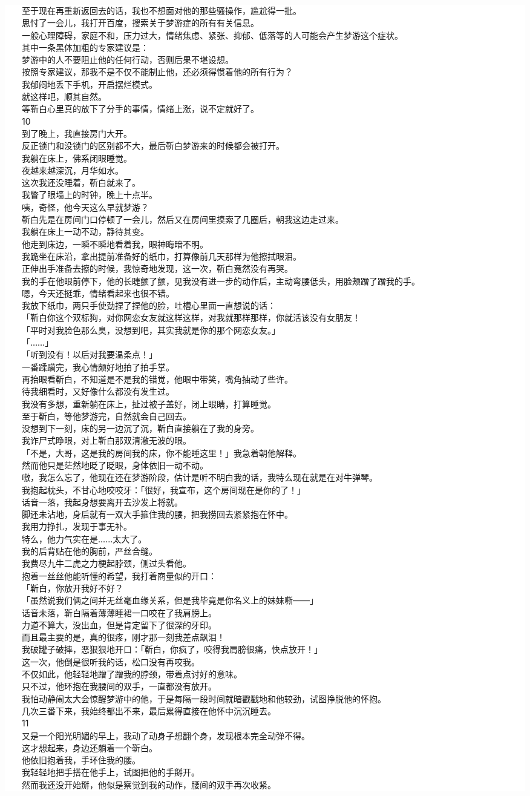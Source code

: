 &emsp;&emsp;至于现在再重新返回去的话，我也不想面对他的那些骚操作，尴尬得一批。  
&emsp;&emsp;思忖了一会儿，我打开百度，搜索关于梦游症的所有有关信息。  
&emsp;&emsp;一般心理障碍，家庭不和，压力过大，情绪焦虑、紧张、抑郁、低落等的人可能会产生梦游这个症状。  
&emsp;&emsp;其中一条黑体加粗的专家建议是：  
&emsp;&emsp;梦游中的人不要阻止他的任何行动，否则后果不堪设想。  
&emsp;&emsp;按照专家建议，那我不是不仅不能制止他，还必须得惯着他的所有行为？  
&emsp;&emsp;我郁闷地丢下手机，开启摆烂模式。  
&emsp;&emsp;就这样吧，顺其自然。  
&emsp;&emsp;等靳白心里真的放下了分手的事情，情绪上涨，说不定就好了。  
&emsp;&emsp;10  
&emsp;&emsp;到了晚上，我直接房门大开。  
&emsp;&emsp;反正锁门和没锁门的区别都不大，最后靳白梦游来的时候都会被打开。  
&emsp;&emsp;我躺在床上，佛系闭眼睡觉。  
&emsp;&emsp;夜越来越深沉，月华如水。  
&emsp;&emsp;这次我还没睡着，靳白就来了。  
&emsp;&emsp;我瞥了眼墙上的时钟，晚上十点半。  
&emsp;&emsp;咦，奇怪，他今天这么早就梦游？  
&emsp;&emsp;靳白先是在房间门口停顿了一会儿，然后又在房间里摸索了几圈后，朝我这边走过来。  
&emsp;&emsp;我躺在床上一动不动，静待其变。  
&emsp;&emsp;他走到床边，一瞬不瞬地看着我，眼神晦暗不明。  
&emsp;&emsp;我跪坐在床沿，拿出提前准备好的纸巾，打算像前几天那样为他擦拭眼泪。  
&emsp;&emsp;正伸出手准备去擦的时候，我惊奇地发现，这一次，靳白竟然没有再哭。  
&emsp;&emsp;我的手在他眼前停下，他的长睫颤了颤，见我没有进一步的动作后，主动弯腰低头，用脸颊蹭了蹭我的手。  
&emsp;&emsp;嗯，今天还挺乖，情绪看起来也很不错。  
&emsp;&emsp;我放下纸巾，两只手使劲捏了捏他的脸，吐槽心里面一直想说的话：  
&emsp;&emsp;「靳白你这个双标狗，对你网恋女友就这样这样，对我就那样那样，你就活该没有女朋友！  
&emsp;&emsp;「平时对我脸色那么臭，没想到吧，其实我就是你的那个网恋女友。」  
&emsp;&emsp;「……」  
&emsp;&emsp;「听到没有！以后对我要温柔点！」  
&emsp;&emsp;一番蹂躏完，我心情颇好地拍了拍手掌。  
&emsp;&emsp;再抬眼看靳白，不知道是不是我的错觉，他眼中带笑，嘴角抽动了些许。  
&emsp;&emsp;待我细看时，又好像什么都没有发生过。  
&emsp;&emsp;我没有多想，重新躺在床上，扯过被子盖好，闭上眼睛，打算睡觉。  
&emsp;&emsp;至于靳白，等他梦游完，自然就会自己回去。  
&emsp;&emsp;没想到下一刻，床的另一边沉了沉，靳白直接躺在了我的身旁。  
&emsp;&emsp;我诈尸式睁眼，对上靳白那双清澈无波的眼。  
&emsp;&emsp;「不是，大哥，这是我的房间我的床，你不能睡这里！」我急着朝他解释。  
&emsp;&emsp;然而他只是茫然地眨了眨眼，身体依旧一动不动。  
&emsp;&emsp;嗷，我怎么忘了，他现在还在梦游阶段，估计是听不明白我的话，我特么现在就是在对牛弹琴。  
&emsp;&emsp;我抱起枕头，不甘心地咬咬牙：「很好，我宣布，这个房间现在是你的了！」  
&emsp;&emsp;话音一落，我起身想要离开去沙发上将就。  
&emsp;&emsp;脚还未沾地，身后就有一双大手箍住我的腰，把我捞回去紧紧抱在怀中。  
&emsp;&emsp;我用力挣扎，发现于事无补。  
&emsp;&emsp;特么，他力气实在是......太大了。  
&emsp;&emsp;我的后背贴在他的胸前，严丝合缝。  
&emsp;&emsp;我费尽九牛二虎之力梗起脖颈，侧过头看他。  
&emsp;&emsp;抱着一丝丝他能听懂的希望，我打着商量似的开口：  
&emsp;&emsp;「靳白，你放开我好不好？  
&emsp;&emsp;「虽然说我们俩之间并无丝毫血缘关系，但是我毕竟是你名义上的妹妹嘶——」  
&emsp;&emsp;话音未落，靳白隔着薄薄睡裙一口咬在了我肩膀上。  
&emsp;&emsp;力道不算大，没出血，但是肯定留下了很深的牙印。  
&emsp;&emsp;而且最主要的是，真的很疼，刚才那一刻我差点飙泪！  
&emsp;&emsp;我破罐子破摔，恶狠狠地开口：「靳白，你疯了，咬得我肩膀很痛，快点放开！」  
&emsp;&emsp;这一次，他倒是很听我的话，松口没有再咬我。  
&emsp;&emsp;不仅如此，他轻轻地蹭了蹭我的脖颈，带着点讨好的意味。  
&emsp;&emsp;只不过，他环抱在我腰间的双手，一直都没有放开。  
&emsp;&emsp;我怕动静闹太大会惊醒梦游中的他，于是每隔一段时间就暗戳戳地和他较劲，试图挣脱他的怀抱。  
&emsp;&emsp;几次三番下来，我始终都出不来，最后累得直接在他怀中沉沉睡去。  
&emsp;&emsp;11  
&emsp;&emsp;又是一个阳光明媚的早上，我动了动身子想翻个身，发现根本完全动弹不得。  
&emsp;&emsp;这才想起来，身边还躺着一个靳白。  
&emsp;&emsp;他依旧抱着我，手环住我的腰。  
&emsp;&emsp;我轻轻地把手搭在他手上，试图把他的手掰开。  
&emsp;&emsp;然而我还没开始掰，他似是察觉到我的动作，腰间的双手再次收紧。  